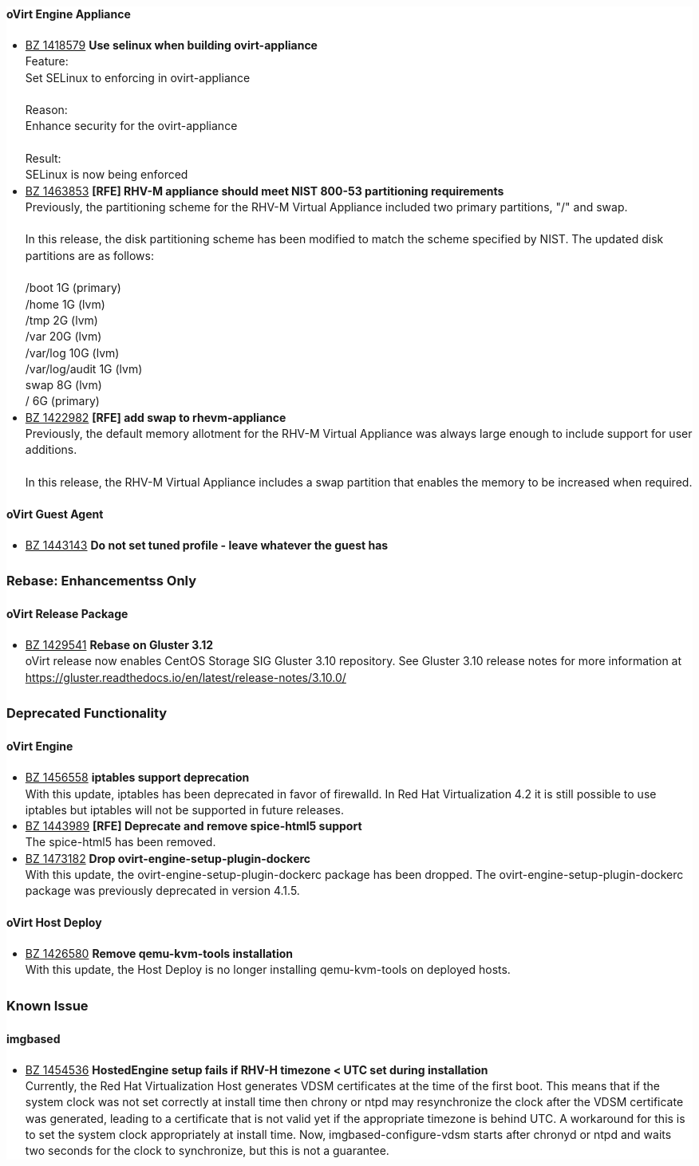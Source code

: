 #### oVirt Engine Appliance

 - [BZ 1418579](https://bugzilla.redhat.com/1418579) <b>Use selinux when building ovirt-appliance</b><br>Feature: <br>Set SELinux to enforcing in ovirt-appliance<br><br>Reason: <br>Enhance security for the ovirt-appliance<br><br>Result: <br>SELinux is now being enforced
 - [BZ 1463853](https://bugzilla.redhat.com/1463853) <b>[RFE] RHV-M appliance should meet NIST 800-53 partitioning requirements</b><br>Previously, the partitioning scheme for the RHV-M Virtual Appliance included two primary partitions, "/" and swap.<br><br>In this release, the disk partitioning scheme has been modified to match the scheme specified by NIST. The updated disk partitions are as follows:<br><br>/boot 1G (primary)<br>/home 1G (lvm)<br>/tmp 2G (lvm)<br>/var 20G (lvm)<br>/var/log 10G (lvm)<br>/var/log/audit 1G (lvm)<br>swap 8G (lvm)<br>/ 6G (primary)
 - [BZ 1422982](https://bugzilla.redhat.com/1422982) <b>[RFE] add swap to rhevm-appliance</b><br>Previously, the default memory allotment for the RHV-M Virtual Appliance was always large enough to include support for user additions.<br><br>In this release, the RHV-M Virtual Appliance includes a swap partition that enables the memory to be increased when required.

#### oVirt Guest Agent

 - [BZ 1443143](https://bugzilla.redhat.com/1443143) <b>Do not set tuned profile - leave whatever the guest has</b><br>

### Rebase: Enhancementss Only

#### oVirt Release Package

 - [BZ 1429541](https://bugzilla.redhat.com/1429541) <b>Rebase on Gluster 3.12</b><br>oVirt release now enables CentOS Storage SIG Gluster 3.10 repository. See Gluster 3.10 release notes for more information  at https://gluster.readthedocs.io/en/latest/release-notes/3.10.0/

### Deprecated Functionality

#### oVirt Engine

 - [BZ 1456558](https://bugzilla.redhat.com/1456558) <b>iptables support deprecation</b><br>With this update, iptables has been deprecated in favor of firewalld. In Red Hat Virtualization 4.2 it is still possible to use iptables but iptables will not be supported in future releases.
 - [BZ 1443989](https://bugzilla.redhat.com/1443989) <b>[RFE] Deprecate and remove spice-html5 support</b><br>The spice-html5 has been removed.
 - [BZ 1473182](https://bugzilla.redhat.com/1473182) <b>Drop ovirt-engine-setup-plugin-dockerc</b><br>With this update, the ovirt-engine-setup-plugin-dockerc package has been dropped. The ovirt-engine-setup-plugin-dockerc package was previously deprecated in version 4.1.5.

#### oVirt Host Deploy

 - [BZ 1426580](https://bugzilla.redhat.com/1426580) <b>Remove qemu-kvm-tools installation</b><br>With this update, the Host Deploy is no longer installing qemu-kvm-tools on deployed hosts.

### Known Issue

#### imgbased

 - [BZ 1454536](https://bugzilla.redhat.com/1454536) <b>HostedEngine setup fails if RHV-H timezone < UTC set during installation</b><br>Currently, the Red Hat Virtualization Host generates VDSM certificates at the time of the first boot. This means that if the system clock was not set correctly at install time then chrony or ntpd may resynchronize the clock after the VDSM certificate was generated, leading to a certificate that is not valid yet if the appropriate timezone is behind UTC. A workaround for this is to set the system clock appropriately at install time. Now, imgbased-configure-vdsm starts after chronyd or ntpd and waits two seconds for the clock to synchronize, but this is not a guarantee.

